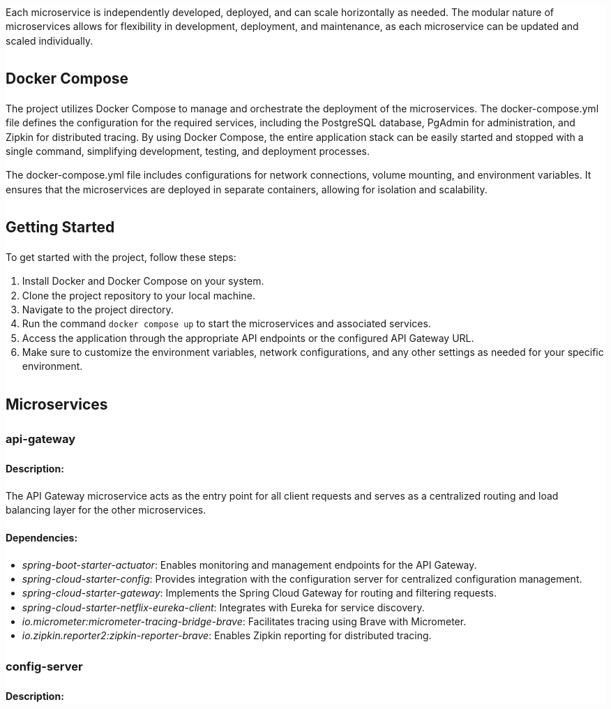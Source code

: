 Each microservice is independently developed, deployed, and can scale horizontally as needed. The modular nature of microservices allows for flexibility in development, deployment, and maintenance, as each microservice can be updated and scaled individually.

## Docker Compose

The project utilizes Docker Compose to manage and orchestrate the deployment of the microservices. The docker-compose.yml file defines the configuration for the required services, including the PostgreSQL database, PgAdmin for administration, and Zipkin for distributed tracing. By using Docker Compose, the entire application stack can be easily started and stopped with a single command, simplifying development, testing, and deployment processes.

The docker-compose.yml file includes configurations for network connections, volume mounting, and environment variables. It ensures that the microservices are deployed in separate containers, allowing for isolation and scalability.

## Getting Started

To get started with the project, follow these steps:

1. Install Docker and Docker Compose on your system.
2. Clone the project repository to your local machine.
3. Navigate to the project directory.
4. Run the command `docker compose up` to start the microservices and associated services.
5. Access the application through the appropriate API endpoints or the configured API Gateway URL.
6. Make sure to customize the environment variables, network configurations, and any other settings as needed for your specific environment.

## Microservices

### api-gateway

#### Description: 

The API Gateway microservice acts as the entry point for all client requests and serves as a centralized routing and load balancing layer for the other microservices.

#### Dependencies:

* _spring-boot-starter-actuator_: Enables monitoring and management endpoints for the API Gateway.
* _spring-cloud-starter-config_: Provides integration with the configuration server for centralized configuration management.
* _spring-cloud-starter-gateway_: Implements the Spring Cloud Gateway for routing and filtering requests.
* _spring-cloud-starter-netflix-eureka-client_: Integrates with Eureka for service discovery.
* _io.micrometer:micrometer-tracing-bridge-brave_: Facilitates tracing using Brave with Micrometer.
* _io.zipkin.reporter2:zipkin-reporter-brave_: Enables Zipkin reporting for distributed tracing.

### config-server

#### Description:
